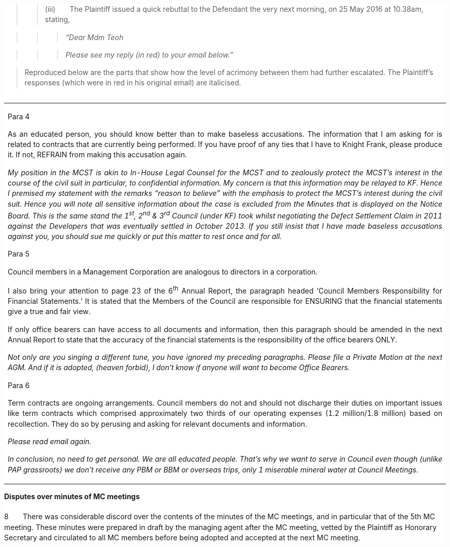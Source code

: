   
  

>> (iii)       The Plaintiff issued a quick rebuttal to the Defendant the very next morning, on 25 May 2016 at 10.38am, stating,

>>> _“Dear Mdm Teoh_

>>> _Please see my reply (in red) to your email below.”_

> Reproduced below are the parts that show how the level of acrimony between them had further escalated. The Plaintiff’s responses (which were in red in his original email) are italicised.

<table align="left" cellpadding="0" cellspacing="0" class="Judg-2-tblr" frame="all" pgwide="1"><colgroup><col width="100%"> </colgroup><tbody><tr><td align="left" class="" rowspan="1" valign="top"><p align="justify" class="Table-Para-1">Para 4</p><p align="justify" class="Table-Para-1">As an educated person, you should know better than to make baseless accusations. The information that I am asking for is related to contracts that are currently being performed. If you have proof of any ties that I have to Knight Frank, please produce it. If not, REFRAIN from making this accusation again.</p><p align="justify" class="Table-Para-1"><em>My position in the MCST is akin to In-House Legal Counsel for the MCST and to zealously protect the MCST’s interest in the course of the civil suit in particular, to confidential information. My concern is that this information may be relayed to KF. Hence I premised my statement with the remarks “reason to believe” with the emphasis to protect the MCST’s interest during the civil suit. Hence you will note all sensitive information about the case is excluded from the Minutes that is displayed on the Notice Board. This is the same stand the 1<sup>st</sup>, 2<sup>nd</sup> &amp; 3<sup>rd</sup> Council (under KF) took whilst negotiating the Defect Settlement Claim in 2011 against the Developers that was eventually settled in October 2013. If you still insist that I have made baseless accusations against you, you should sue me quickly or put this matter to rest once and for all.</em></p><p align="justify" class="Table-Para-1">Para 5</p><p align="justify" class="Table-Para-1">Council members in a Management Corporation are analogous to directors in a corporation.</p><p align="justify" class="Table-Para-1">I also bring your attention to page 23 of the 6<sup>th</sup> Annual Report, the paragraph headed ‘Council Members Responsibility for Financial Statements.’ It is stated that the Members of the Council are responsible for ENSURING that the financial statements give a true and fair view.</p><p align="justify" class="Table-Para-1">If only office bearers can have access to all documents and information, then this paragraph should be amended in the next Annual Report to state that the accuracy of the financial statements is the responsibility of the office bearers ONLY.</p><p align="justify" class="Table-Para-1"><em>Not only are you singing a different tune, you have ignored my preceding paragraphs. Please file a Private Motion at the next AGM. And if it is adopted, (heaven forbid), I don’t know if anyone will want to become Office Bearers.</em></p><p align="justify" class="Table-Para-1"></p><p align="justify" class="Table-Para-1">Para 6</p><p align="justify" class="Table-Para-1">Term contracts are ongoing arrangements. Council members do not and should not discharge their duties on important issues like term contracts which comprised approximately two thirds of our operating expenses (1.2 million/1.8 million) based on recollection. They do so by perusing and asking for relevant documents and information.</p><p align="justify" class="Table-Para-1"><em>Please read email again.</em></p><p align="justify" class="Table-Para-1"><em>In conclusion, no need to get personal. We are all educated people. That’s why we want to serve in Council even though (unlike PAP grassroots) we don’t receive any PBM or BBM or overseas trips, only 1 miserable mineral water at Council Meetings.</em></p></td></tr></tbody></table>

  
  

#### Disputes over minutes of MC meetings

8       There was considerable discord over the contents of the minutes of the MC meetings, and in particular that of the 5th MC meeting. These minutes were prepared in draft by the managing agent after the MC meeting, vetted by the Plaintiff as Honorary Secretary and circulated to all MC members before being adopted and accepted at the next MC meeting.
